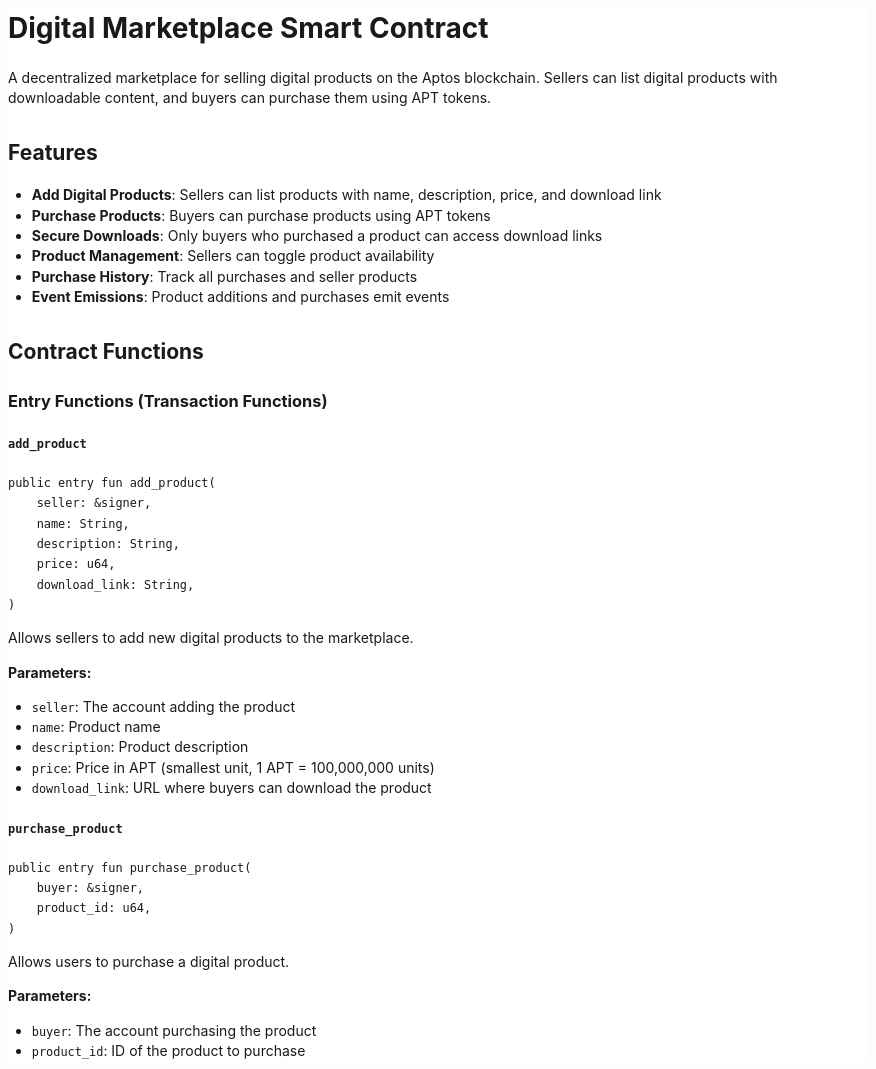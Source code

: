 # Digital Marketplace Smart Contract

A decentralized marketplace for selling digital products on the Aptos blockchain. Sellers can list digital products with downloadable content, and buyers can purchase them using APT tokens.

## Features

- **Add Digital Products**: Sellers can list products with name, description, price, and download link
- **Purchase Products**: Buyers can purchase products using APT tokens
- **Secure Downloads**: Only buyers who purchased a product can access download links
- **Product Management**: Sellers can toggle product availability
- **Purchase History**: Track all purchases and seller products
- **Event Emissions**: Product additions and purchases emit events

## Contract Functions

### Entry Functions (Transaction Functions)

#### `add_product`
```move
public entry fun add_product(
    seller: &signer,
    name: String,
    description: String,
    price: u64,
    download_link: String,
)
```
Allows sellers to add new digital products to the marketplace.

**Parameters:**
- `seller`: The account adding the product
- `name`: Product name
- `description`: Product description
- `price`: Price in APT (smallest unit, 1 APT = 100,000,000 units)
- `download_link`: URL where buyers can download the product

#### `purchase_product`
```move
public entry fun purchase_product(
    buyer: &signer,
    product_id: u64,
)
```
Allows users to purchase a digital product.

**Parameters:**
- `buyer`: The account purchasing the product
- `product_id`: ID of the product to purchase
